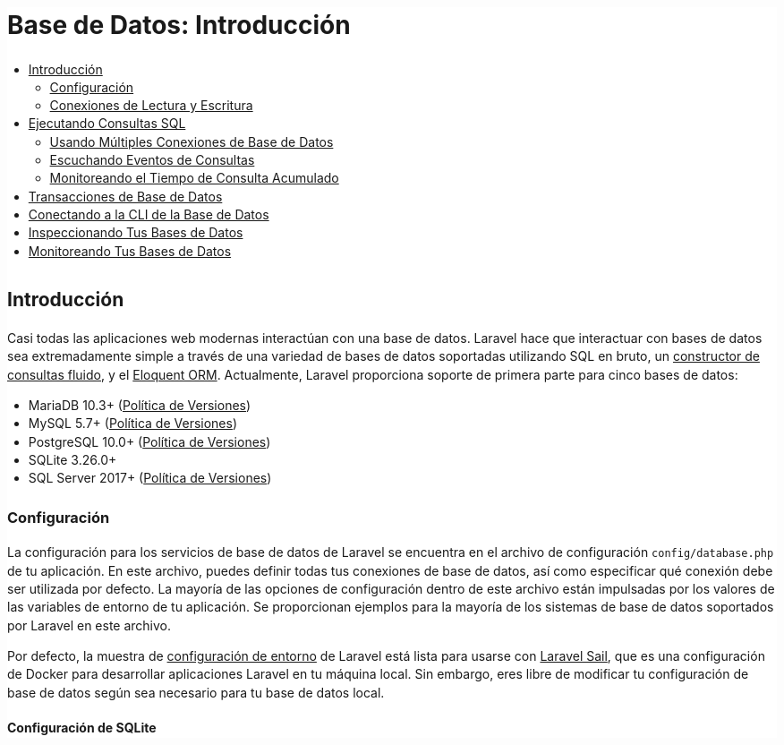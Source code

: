 # Base de Datos: Introducción

- [Introducción](#introduction)
    - [Configuración](#configuration)
    - [Conexiones de Lectura y Escritura](#read-and-write-connections)
- [Ejecutando Consultas SQL](#running-queries)
    - [Usando Múltiples Conexiones de Base de Datos](#using-multiple-database-connections)
    - [Escuchando Eventos de Consultas](#listening-for-query-events)
    - [Monitoreando el Tiempo de Consulta Acumulado](#monitoring-cumulative-query-time)
- [Transacciones de Base de Datos](#database-transactions)
- [Conectando a la CLI de la Base de Datos](#connecting-to-the-database-cli)
- [Inspeccionando Tus Bases de Datos](#inspecting-your-databases)
- [Monitoreando Tus Bases de Datos](#monitoring-your-databases)

<a name="introduction"></a>
## Introducción

Casi todas las aplicaciones web modernas interactúan con una base de datos. Laravel hace que interactuar con bases de datos sea extremadamente simple a través de una variedad de bases de datos soportadas utilizando SQL en bruto, un [constructor de consultas fluido](/docs/{{version}}/queries), y el [Eloquent ORM](/docs/{{version}}/eloquent). Actualmente, Laravel proporciona soporte de primera parte para cinco bases de datos:

<div class="content-list" markdown="1">

- MariaDB 10.3+ ([Política de Versiones](https://mariadb.org/about/#maintenance-policy))
- MySQL 5.7+ ([Política de Versiones](https://en.wikipedia.org/wiki/MySQL#Release_history))
- PostgreSQL 10.0+ ([Política de Versiones](https://www.postgresql.org/support/versioning/))
- SQLite 3.26.0+
- SQL Server 2017+ ([Política de Versiones](https://docs.microsoft.com/en-us/lifecycle/products/?products=sql-server))

</div>

<a name="configuration"></a>
### Configuración

La configuración para los servicios de base de datos de Laravel se encuentra en el archivo de configuración `config/database.php` de tu aplicación. En este archivo, puedes definir todas tus conexiones de base de datos, así como especificar qué conexión debe ser utilizada por defecto. La mayoría de las opciones de configuración dentro de este archivo están impulsadas por los valores de las variables de entorno de tu aplicación. Se proporcionan ejemplos para la mayoría de los sistemas de base de datos soportados por Laravel en este archivo.

Por defecto, la muestra de [configuración de entorno](/docs/{{version}}/configuration#environment-configuration) de Laravel está lista para usarse con [Laravel Sail](/docs/{{version}}/sail), que es una configuración de Docker para desarrollar aplicaciones Laravel en tu máquina local. Sin embargo, eres libre de modificar tu configuración de base de datos según sea necesario para tu base de datos local.

<a name="sqlite-configuration"></a>
#### Configuración de SQLite
